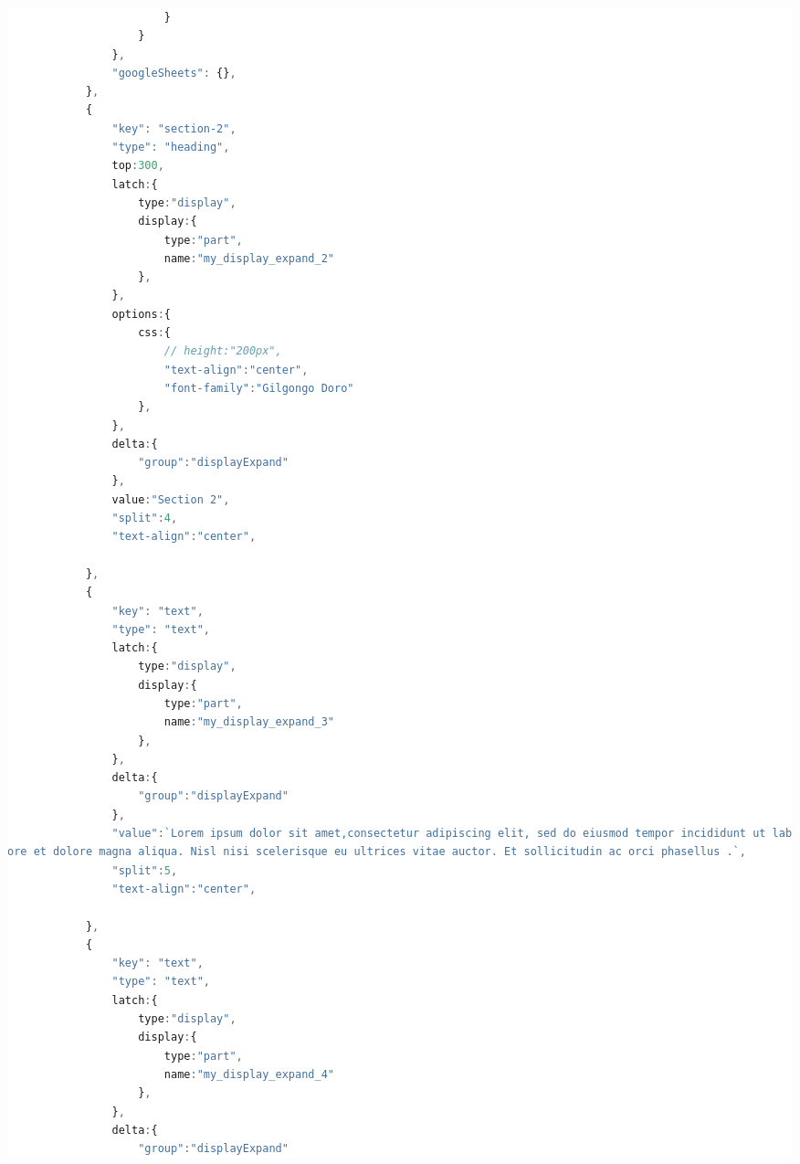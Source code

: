 ```ts
						}
					}
				},
				"googleSheets": {},
			},
            {
                "key": "section-2",
                "type": "heading",
				top:300,
				latch:{
					type:"display",
					display:{
						type:"part",
						name:"my_display_expand_2"
					},
				},
				options:{
					css:{
						// height:"200px",
						"text-align":"center",
						"font-family":"Gilgongo Doro"
					},
				},
				delta:{
					"group":"displayExpand"
				},
				value:"Section 2",
                "split":4,
				"text-align":"center",

            },
            {
                "key": "text",
                "type": "text",
				latch:{
					type:"display",
					display:{
						type:"part",
						name:"my_display_expand_3"
					},
				},
				delta:{
					"group":"displayExpand"
				},
                "value":`Lorem ipsum dolor sit amet,consectetur adipiscing elit, sed do eiusmod tempor incididunt ut labore et dolore magna aliqua. Nisl nisi scelerisque eu ultrices vitae auctor. Et sollicitudin ac orci phasellus .`,
				"split":5,
				"text-align":"center",

            },
            {
                "key": "text",
                "type": "text",
				latch:{
					type:"display",
					display:{
						type:"part",
						name:"my_display_expand_4"
					},
				},
				delta:{
					"group":"displayExpand"
```